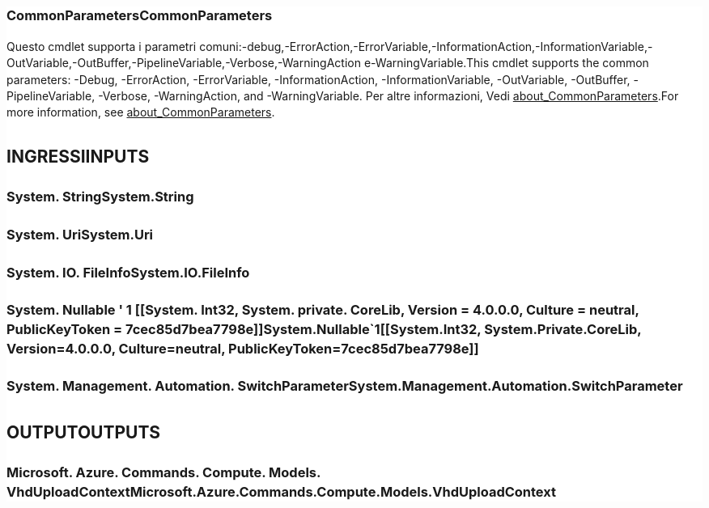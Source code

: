 ### <span data-ttu-id="14ce3-141">CommonParameters</span><span class="sxs-lookup"><span data-stu-id="14ce3-141">CommonParameters</span></span>
<span data-ttu-id="14ce3-142">Questo cmdlet supporta i parametri comuni:-debug,-ErrorAction,-ErrorVariable,-InformationAction,-InformationVariable,-OutVariable,-OutBuffer,-PipelineVariable,-Verbose,-WarningAction e-WarningVariable.</span><span class="sxs-lookup"><span data-stu-id="14ce3-142">This cmdlet supports the common parameters: -Debug, -ErrorAction, -ErrorVariable, -InformationAction, -InformationVariable, -OutVariable, -OutBuffer, -PipelineVariable, -Verbose, -WarningAction, and -WarningVariable.</span></span> <span data-ttu-id="14ce3-143">Per altre informazioni, Vedi [about_CommonParameters](http://go.microsoft.com/fwlink/?LinkID=113216).</span><span class="sxs-lookup"><span data-stu-id="14ce3-143">For more information, see [about_CommonParameters](http://go.microsoft.com/fwlink/?LinkID=113216).</span></span>

## <span data-ttu-id="14ce3-144">INGRESSI</span><span class="sxs-lookup"><span data-stu-id="14ce3-144">INPUTS</span></span>

### <span data-ttu-id="14ce3-145">System. String</span><span class="sxs-lookup"><span data-stu-id="14ce3-145">System.String</span></span>

### <span data-ttu-id="14ce3-146">System. Uri</span><span class="sxs-lookup"><span data-stu-id="14ce3-146">System.Uri</span></span>

### <span data-ttu-id="14ce3-147">System. IO. FileInfo</span><span class="sxs-lookup"><span data-stu-id="14ce3-147">System.IO.FileInfo</span></span>

### <span data-ttu-id="14ce3-148">System. Nullable ' 1 [[System. Int32, System. private. CoreLib, Version = 4.0.0.0, Culture = neutral, PublicKeyToken = 7cec85d7bea7798e]]</span><span class="sxs-lookup"><span data-stu-id="14ce3-148">System.Nullable\`1[[System.Int32, System.Private.CoreLib, Version=4.0.0.0, Culture=neutral, PublicKeyToken=7cec85d7bea7798e]]</span></span>

### <span data-ttu-id="14ce3-149">System. Management. Automation. SwitchParameter</span><span class="sxs-lookup"><span data-stu-id="14ce3-149">System.Management.Automation.SwitchParameter</span></span>

## <span data-ttu-id="14ce3-150">OUTPUT</span><span class="sxs-lookup"><span data-stu-id="14ce3-150">OUTPUTS</span></span>

### <span data-ttu-id="14ce3-151">Microsoft. Azure. Commands. Compute. Models. VhdUploadContext</span><span class="sxs-lookup"><span data-stu-id="14ce3-151">Microsoft.Azure.Commands.Compute.Models.VhdUploadContext</span></span>
